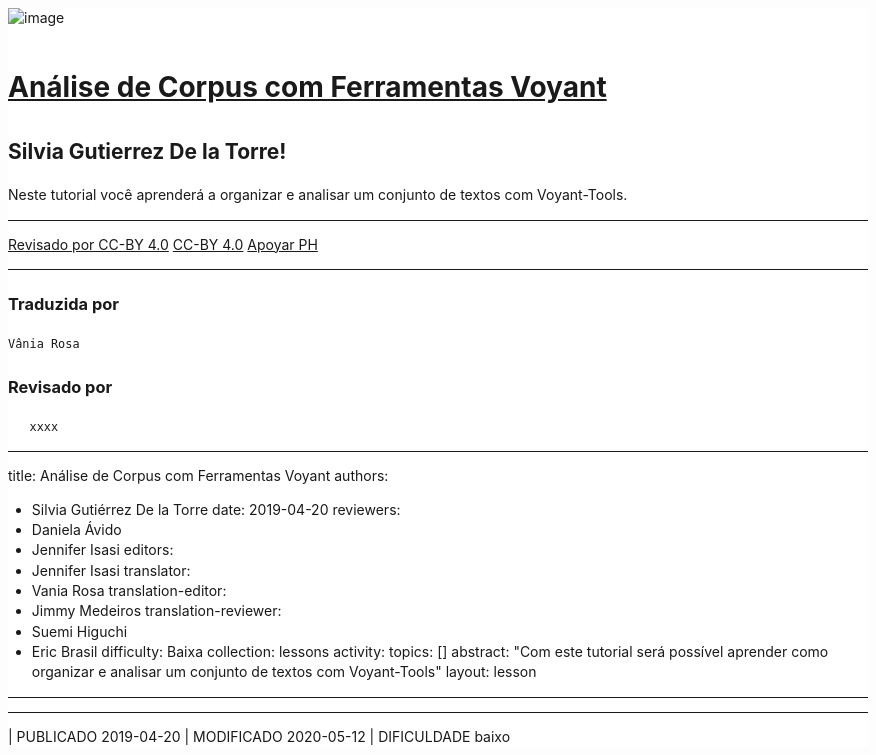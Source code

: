 ![image](https://user-images.githubusercontent.com/94470255/160852616-79ebdaea-4ee4-432d-97de-6573467015ea.png)

# [Análise de Corpus com Ferramentas Voyant](https://programminghistorian.org/es/lecciones/analisis-voyant-tools)

## Silvia Gutierrez De la Torre! 

Neste tutorial você aprenderá a organizar e analisar um conjunto de textos com Voyant-Tools.

____________________________________________________________________________________________________

[Revisado por CC-BY 4.0](https://github.com/programminghistorian/ph-submissions/issues/211)  [CC-BY 4.0](https://creativecommons.org/licenses/by/4.0/deed.en)  [Apoyar PH](https://programminghistorian.org/es/apoyanos#donaciones)

____________________________________________________________________________________________________

### Traduzida por 
    Vânia Rosa
### Revisado por
       xxxx 
---
title: Análise de Corpus com Ferramentas Voyant
authors: 
- Silvia Gutiérrez De la Torre
date: 2019-04-20 
reviewers:
- Daniela Ávido
- Jennifer Isasi 
editors:
- Jennifer Isasi 
translator:
- Vania Rosa
translation-editor:
- Jimmy Medeiros
translation-reviewer:
- Suemi Higuchi
- Eric Brasil
difficulty: Baixa
collection: lessons
activity: 
topics: []
abstract: "Com este tutorial será possível aprender como organizar e analisar um conjunto de textos com Voyant-Tools"
layout: lesson
---
____________________________________________________________________________________________________

| PUBLICADO 2019-04-20 | MODIFICADO 2020-05-12 | DIFICULDADE baixo
